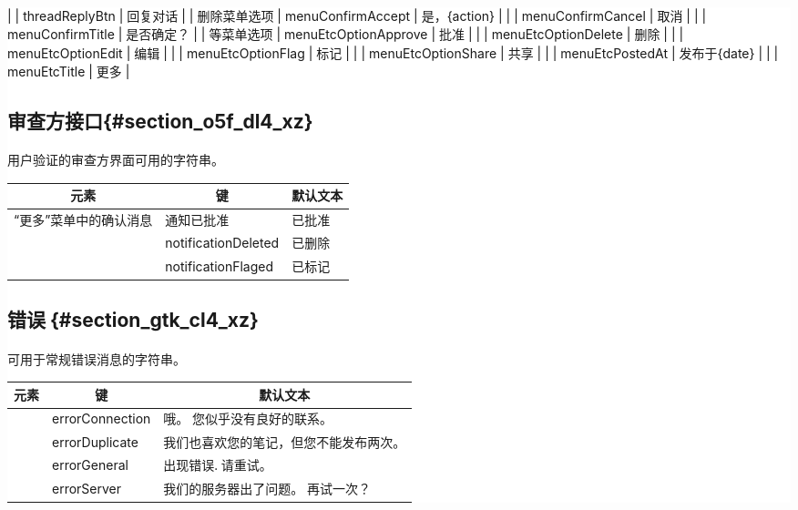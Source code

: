 |  | threadReplyBtn | 回复对话 |
| 删除菜单选项 | menuConfirmAccept | 是，{action} |
|  | menuConfirmCancel | 取消 |
|  | menuConfirmTitle | 是否确定？ |
| 等菜单选项 | menuEtcOptionApprove | 批准 |
|  | menuEtcOptionDelete | 删除 |
|  | menuEtcOptionEdit | 编辑 |
|  | menuEtcOptionFlag | 标记 |
|  | menuEtcOptionShare | 共享 |
|  | menuEtcPostedAt | 发布于{date} |
|  | menuEtcTitle | 更多 |

## 审查方接口{#section_o5f_dl4_xz}

用户验证的审查方界面可用的字符串。

| 元素 | 键 | 默认文本 |
|---|---|---|
| “更多”菜单中的确认消息 | 通知已批准 | 已批准 |
|  | notificationDeleted | 已删除 |
|  | notificationFlaged | 已标记 |

## 错误 {#section_gtk_cl4_xz}

可用于常规错误消息的字符串。

| 元素 | 键 | 默认文本 |
|---|---|---|
|  | errorConnection | 哦。 您似乎没有良好的联系。 |
|  | errorDuplicate | 我们也喜欢您的笔记，但您不能发布两次。 |
|  | errorGeneral | 出现错误. 请重试。 |
|  | errorServer | 我们的服务器出了问题。 再试一次？ |

